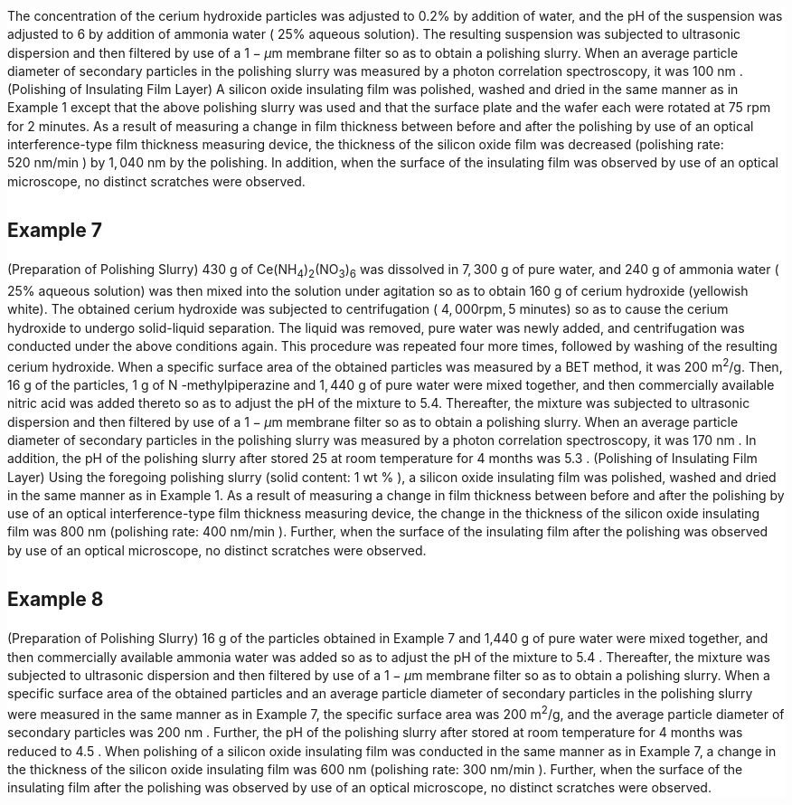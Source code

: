 The concentration of the cerium hydroxide particles was adjusted to $0.2 \%$ by addition of water, and the pH of the suspension was adjusted to 6 by addition of ammonia water ( $25 \%$ aqueous solution). The resulting suspension was subjected to ultrasonic dispersion and then filtered by use of a $1-\mu \mathrm{m}$ membrane filter so as to obtain a polishing slurry. When an average particle diameter of secondary particles in the polishing slurry was measured by a photon correlation spectroscopy, it was 100 nm .
(Polishing of Insulating Film Layer)
A silicon oxide insulating film was polished, washed and dried in the same manner as in Example 1 except that the above polishing slurry was used and that the surface plate and the wafer each were rotated at 75 rpm for 2 minutes. As a result of measuring a change in film thickness between before and after the polishing by use of an optical interference-type film thickness measuring device, the thickness of the silicon oxide film was decreased (polishing rate: $520 \mathrm{~nm} / \mathrm{min}$ ) by $1,040 \mathrm{~nm}$ by the polishing. In addition, when the surface of the insulating film was observed by use of an optical microscope, no distinct scratches were observed.

## Example 7

(Preparation of Polishing Slurry)
430 g of $\mathrm{Ce}\left(\mathrm{NH}_{4}\right)_{2}\left(\mathrm{NO}_{3}\right)_{6}$ was dissolved in $7,300 \mathrm{~g}$ of pure water, and 240 g of ammonia water ( $25 \%$ aqueous solution) was then mixed into the solution under agitation so as to obtain 160 g of cerium hydroxide (yellowish white). The obtained cerium hydroxide was subjected to centrifugation ( $4,000 \mathrm{rpm}, 5$ minutes) so as to cause the cerium hydroxide to undergo solid-liquid separation. The liquid was removed, pure water was newly added, and centrifugation was conducted under the above conditions again. This procedure was repeated four more times, followed by washing of the resulting cerium hydroxide. When a specific surface area of the obtained particles was measured by a BET method, it was $200 \mathrm{~m}^{2} / \mathrm{g}$. Then, 16 g of the particles, 1 g of N -methylpiperazine and $1,440 \mathrm{~g}$ of pure water were mixed together, and then commercially available nitric acid was added thereto so as to adjust the pH of the mixture to 5.4. Thereafter, the mixture was subjected to ultrasonic dispersion and then filtered by use of a $1-\mu \mathrm{m}$ membrane filter so as to obtain a polishing slurry. When an average particle diameter of secondary particles in the polishing slurry was measured by a photon correlation spectroscopy, it was 170 nm . In addition, the pH of the polishing slurry after stored 25 at room temperature for 4 months was 5.3 .
(Polishing of Insulating Film Layer)
Using the foregoing polishing slurry (solid content: 1 wt $\%$ ), a silicon oxide insulating film was polished, washed and dried in the same manner as in Example 1. As a result of measuring a change in film thickness between before and after the polishing by use of an optical interference-type film thickness measuring device, the change in the thickness of the silicon oxide insulating film was 800 nm (polishing rate: $400 \mathrm{~nm} / \mathrm{min}$ ). Further, when the surface of the insulating film after the polishing was observed by use of an optical microscope, no distinct scratches were observed.

## Example 8

(Preparation of Polishing Slurry)
16 g of the particles obtained in Example 7 and 1,440 g of pure water were mixed together, and then commercially available ammonia water was added so as to adjust the pH of the mixture to 5.4 . Thereafter, the mixture was subjected to ultrasonic dispersion and then filtered by use of a $1-\mu \mathrm{m}$ membrane filter so as to obtain a polishing slurry. When a specific surface area of the obtained particles and an average particle diameter of secondary particles in the polishing slurry were measured in the same manner as in Example 7, the specific surface area was $200 \mathrm{~m}^{2} / \mathrm{g}$, and the average particle diameter of secondary particles was 200 nm . Further, the pH of the polishing slurry after stored at room temperature for 4 months was reduced to 4.5 . When polishing of a silicon oxide insulating film was conducted in the same manner as in Example 7, a change in the thickness of the silicon oxide insulating film was 600 nm (polishing rate: $300 \mathrm{~nm} / \mathrm{min}$ ). Further, when the surface of the insulating film after the polishing was observed by use of an optical microscope, no distinct scratches were observed.
